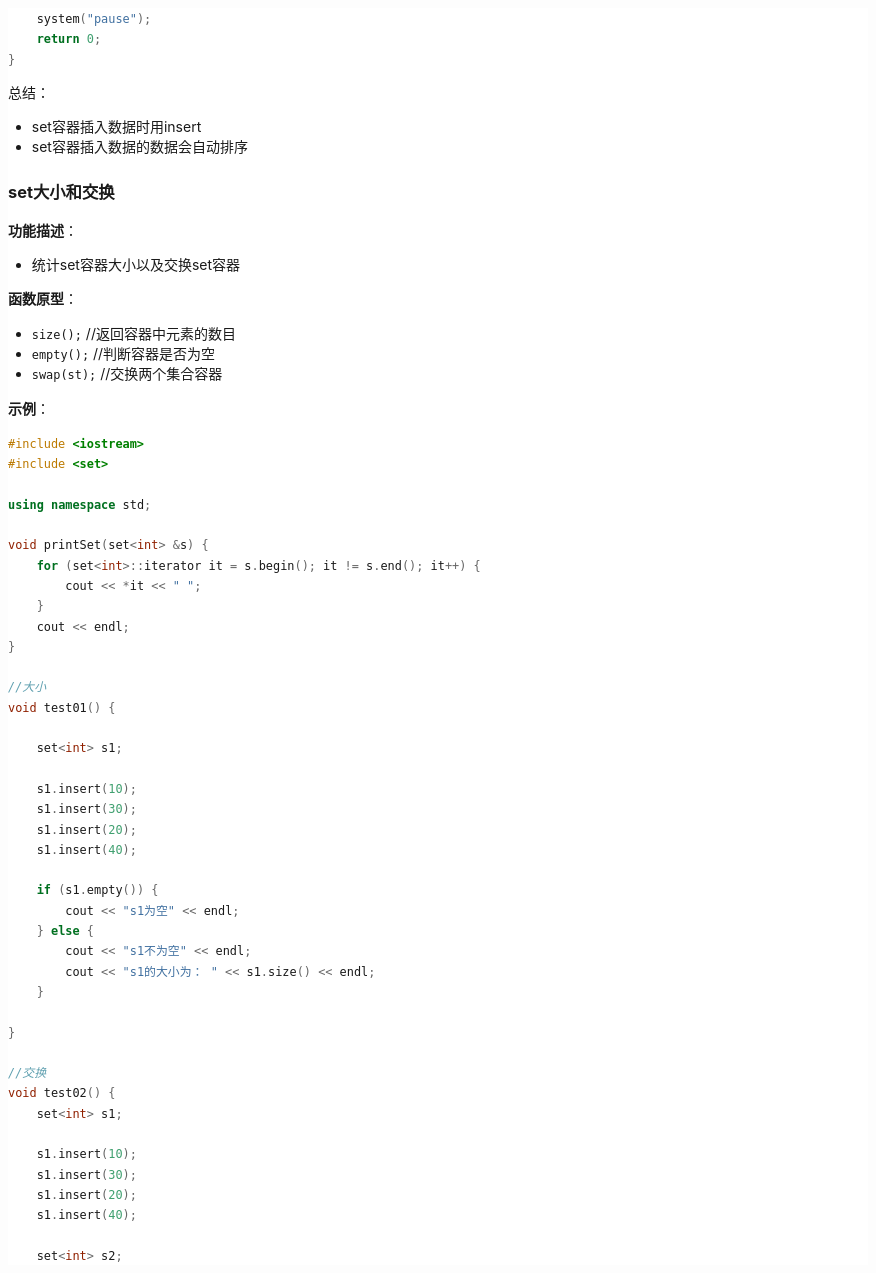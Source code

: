 ```c++
    system("pause");
    return 0;
}
```

总结：

- set容器插入数据时用insert
- set容器插入数据的数据会自动排序

### set大小和交换

**功能描述**：

- 统计set容器大小以及交换set容器

**函数原型**：

- `size();` //返回容器中元素的数目
- `empty();` //判断容器是否为空
- `swap(st);` //交换两个集合容器

**示例**：

```c++
#include <iostream>
#include <set>

using namespace std;

void printSet(set<int> &s) {
    for (set<int>::iterator it = s.begin(); it != s.end(); it++) {
        cout << *it << " ";
    }
    cout << endl;
}

//大小
void test01() {

    set<int> s1;

    s1.insert(10);
    s1.insert(30);
    s1.insert(20);
    s1.insert(40);

    if (s1.empty()) {
        cout << "s1为空" << endl;
    } else {
        cout << "s1不为空" << endl;
        cout << "s1的大小为： " << s1.size() << endl;
    }

}

//交换
void test02() {
    set<int> s1;

    s1.insert(10);
    s1.insert(30);
    s1.insert(20);
    s1.insert(40);

    set<int> s2;
```